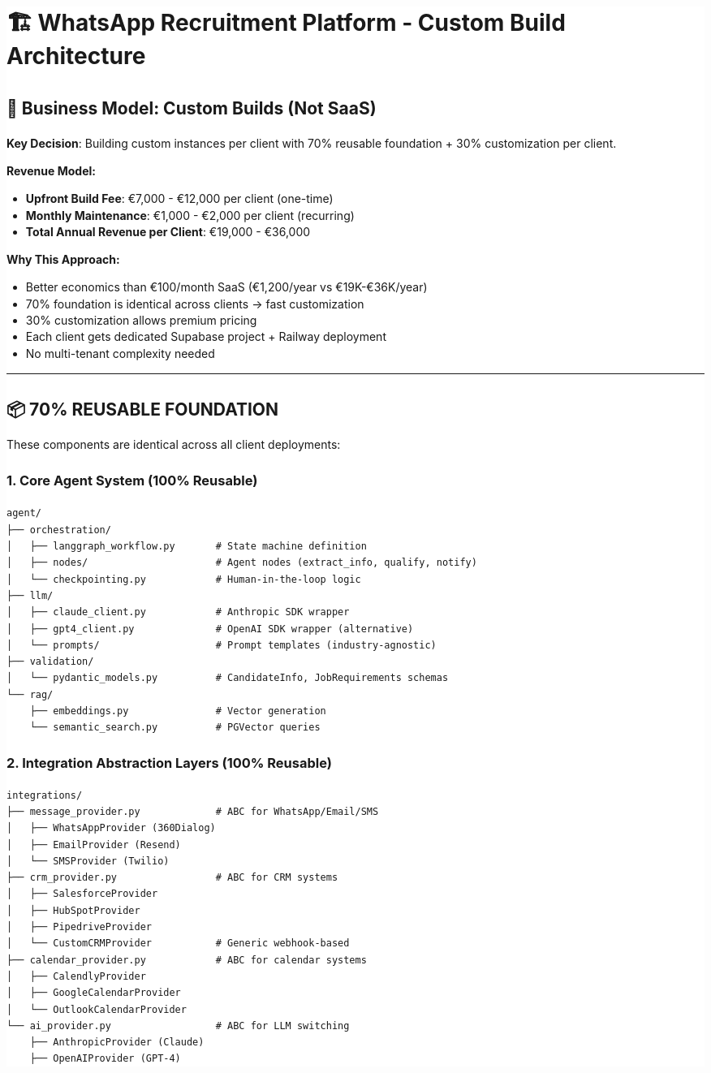 # 🏗️ WhatsApp Recruitment Platform - Custom Build Architecture

## 🎯 Business Model: Custom Builds (Not SaaS)

**Key Decision**: Building custom instances per client with 70% reusable foundation + 30% customization per client.

**Revenue Model:**
- **Upfront Build Fee**: €7,000 - €12,000 per client (one-time)
- **Monthly Maintenance**: €1,000 - €2,000 per client (recurring)
- **Total Annual Revenue per Client**: €19,000 - €36,000

**Why This Approach:**
- Better economics than €100/month SaaS (€1,200/year vs €19K-€36K/year)
- 70% foundation is identical across clients → fast customization
- 30% customization allows premium pricing
- Each client gets dedicated Supabase project + Railway deployment
- No multi-tenant complexity needed

---

## 📦 70% REUSABLE FOUNDATION

These components are identical across all client deployments:

### 1. **Core Agent System (100% Reusable)**
```
agent/
├── orchestration/
│   ├── langgraph_workflow.py       # State machine definition
│   ├── nodes/                      # Agent nodes (extract_info, qualify, notify)
│   └── checkpointing.py            # Human-in-the-loop logic
├── llm/
│   ├── claude_client.py            # Anthropic SDK wrapper
│   ├── gpt4_client.py              # OpenAI SDK wrapper (alternative)
│   └── prompts/                    # Prompt templates (industry-agnostic)
├── validation/
│   └── pydantic_models.py          # CandidateInfo, JobRequirements schemas
└── rag/
    ├── embeddings.py               # Vector generation
    └── semantic_search.py          # PGVector queries
```

### 2. **Integration Abstraction Layers (100% Reusable)**
```
integrations/
├── message_provider.py             # ABC for WhatsApp/Email/SMS
│   ├── WhatsAppProvider (360Dialog)
│   ├── EmailProvider (Resend)
│   └── SMSProvider (Twilio)
├── crm_provider.py                 # ABC for CRM systems
│   ├── SalesforceProvider
│   ├── HubSpotProvider
│   ├── PipedriveProvider
│   └── CustomCRMProvider           # Generic webhook-based
├── calendar_provider.py            # ABC for calendar systems
│   ├── CalendlyProvider
│   ├── GoogleCalendarProvider
│   └── OutlookCalendarProvider
└── ai_provider.py                  # ABC for LLM switching
    ├── AnthropicProvider (Claude)
    ├── OpenAIProvider (GPT-4)
```